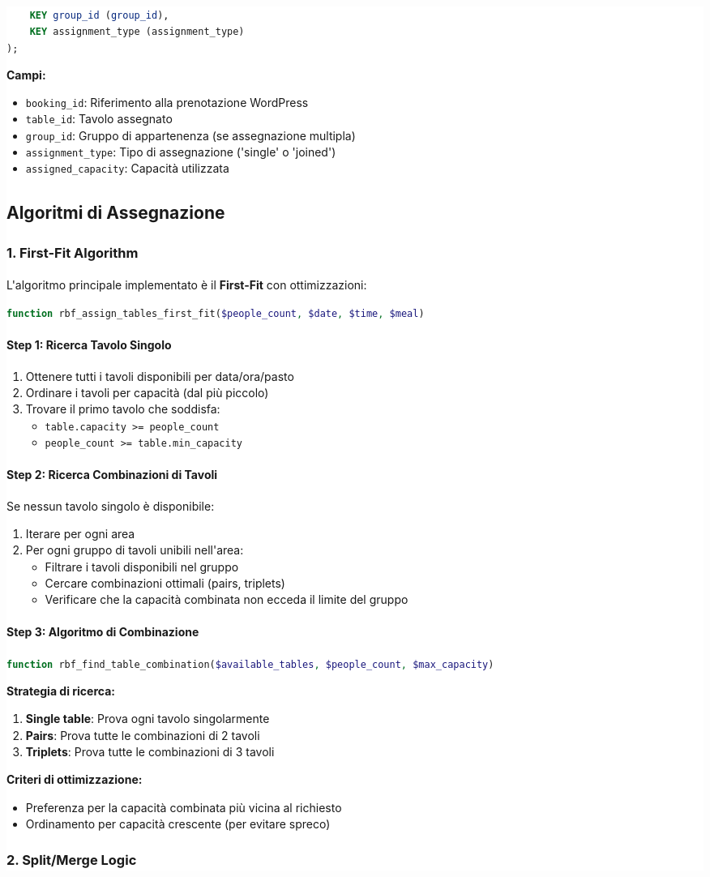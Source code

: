 ```sql
    KEY group_id (group_id),
    KEY assignment_type (assignment_type)
);
```

**Campi:**
- `booking_id`: Riferimento alla prenotazione WordPress
- `table_id`: Tavolo assegnato
- `group_id`: Gruppo di appartenenza (se assegnazione multipla)
- `assignment_type`: Tipo di assegnazione ('single' o 'joined')
- `assigned_capacity`: Capacità utilizzata

## Algoritmi di Assegnazione

### 1. First-Fit Algorithm

L'algoritmo principale implementato è il **First-Fit** con ottimizzazioni:

```php
function rbf_assign_tables_first_fit($people_count, $date, $time, $meal)
```

#### Step 1: Ricerca Tavolo Singolo
1. Ottenere tutti i tavoli disponibili per data/ora/pasto
2. Ordinare i tavoli per capacità (dal più piccolo)
3. Trovare il primo tavolo che soddisfa:
   - `table.capacity >= people_count`
   - `people_count >= table.min_capacity`

#### Step 2: Ricerca Combinazioni di Tavoli
Se nessun tavolo singolo è disponibile:
1. Iterare per ogni area
2. Per ogni gruppo di tavoli unibili nell'area:
   - Filtrare i tavoli disponibili nel gruppo
   - Cercare combinazioni ottimali (pairs, triplets)
   - Verificare che la capacità combinata non ecceda il limite del gruppo

#### Step 3: Algoritmo di Combinazione
```php
function rbf_find_table_combination($available_tables, $people_count, $max_capacity)
```

**Strategia di ricerca:**
1. **Single table**: Prova ogni tavolo singolarmente
2. **Pairs**: Prova tutte le combinazioni di 2 tavoli
3. **Triplets**: Prova tutte le combinazioni di 3 tavoli

**Criteri di ottimizzazione:**
- Preferenza per la capacità combinata più vicina al richiesto
- Ordinamento per capacità crescente (per evitare spreco)

### 2. Split/Merge Logic
